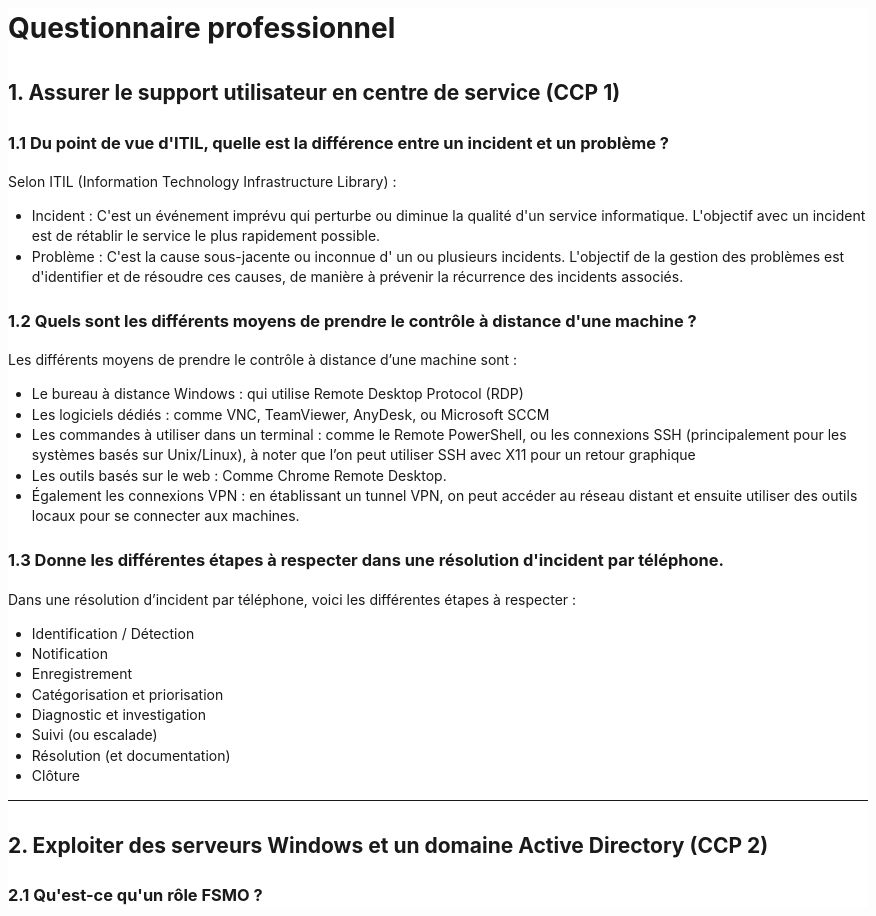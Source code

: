 # Questionnaire professionnel

## **1. Assurer le support utilisateur en centre de service (CCP 1)**

### 1.1 Du point de vue d'ITIL, quelle est la différence entre un incident et un problème ?

Selon ITIL (Information Technology Infrastructure Library) :

* Incident : C'est un événement imprévu qui perturbe ou diminue la qualité d'un service informatique. L'objectif avec un incident est de rétablir le service le plus rapidement possible.
* Problème : C'est la cause sous-jacente ou inconnue d' un ou plusieurs incidents. L'objectif de la gestion des problèmes est d'identifier et de résoudre ces causes, de manière à prévenir la récurrence des incidents associés.

### 1.2 Quels sont les différents moyens de prendre le contrôle à distance d'une machine ?

Les différents moyens de prendre le contrôle à distance d’une machine sont :

* Le bureau à distance Windows : qui utilise Remote Desktop Protocol (RDP)
* Les logiciels dédiés : comme VNC, TeamViewer, AnyDesk, ou Microsoft SCCM
* Les commandes à utiliser dans un terminal : comme le Remote PowerShell, ou les connexions SSH (principalement pour les systèmes basés sur Unix/Linux), à noter que l’on peut utiliser SSH avec X11 pour un retour graphique
* Les outils basés sur le web : Comme Chrome Remote Desktop.
* Également les connexions VPN : en établissant un tunnel VPN, on peut accéder au réseau distant et ensuite utiliser des outils locaux pour se connecter aux machines.

### 1.3 Donne les différentes étapes à respecter dans une résolution d'incident par téléphone.

Dans une résolution d’incident par téléphone, voici les différentes étapes à respecter :

* Identification / Détection
* Notification
* Enregistrement
* Catégorisation et priorisation
* Diagnostic et investigation
* Suivi (ou escalade)
* Résolution (et documentation)
* Clôture

---

## **2. Exploiter des serveurs Windows et un domaine Active Directory (CCP 2)**

### 2.1 Qu'est-ce qu'un rôle FSMO ?
